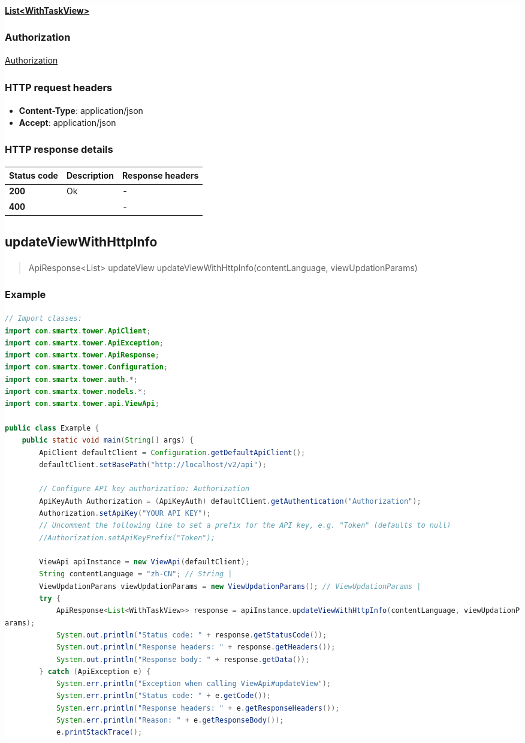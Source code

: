 [**List&lt;WithTaskView&gt;**](WithTaskView.md)


### Authorization

[Authorization](../README.md#Authorization)

### HTTP request headers

- **Content-Type**: application/json
- **Accept**: application/json

### HTTP response details
| Status code | Description | Response headers |
|-------------|-------------|------------------|
| **200** | Ok |  -  |
| **400** |  |  -  |

## updateViewWithHttpInfo

> ApiResponse<List<WithTaskView>> updateView updateViewWithHttpInfo(contentLanguage, viewUpdationParams)



### Example

```java
// Import classes:
import com.smartx.tower.ApiClient;
import com.smartx.tower.ApiException;
import com.smartx.tower.ApiResponse;
import com.smartx.tower.Configuration;
import com.smartx.tower.auth.*;
import com.smartx.tower.models.*;
import com.smartx.tower.api.ViewApi;

public class Example {
    public static void main(String[] args) {
        ApiClient defaultClient = Configuration.getDefaultApiClient();
        defaultClient.setBasePath("http://localhost/v2/api");
        
        // Configure API key authorization: Authorization
        ApiKeyAuth Authorization = (ApiKeyAuth) defaultClient.getAuthentication("Authorization");
        Authorization.setApiKey("YOUR API KEY");
        // Uncomment the following line to set a prefix for the API key, e.g. "Token" (defaults to null)
        //Authorization.setApiKeyPrefix("Token");

        ViewApi apiInstance = new ViewApi(defaultClient);
        String contentLanguage = "zh-CN"; // String | 
        ViewUpdationParams viewUpdationParams = new ViewUpdationParams(); // ViewUpdationParams | 
        try {
            ApiResponse<List<WithTaskView>> response = apiInstance.updateViewWithHttpInfo(contentLanguage, viewUpdationParams);
            System.out.println("Status code: " + response.getStatusCode());
            System.out.println("Response headers: " + response.getHeaders());
            System.out.println("Response body: " + response.getData());
        } catch (ApiException e) {
            System.err.println("Exception when calling ViewApi#updateView");
            System.err.println("Status code: " + e.getCode());
            System.err.println("Response headers: " + e.getResponseHeaders());
            System.err.println("Reason: " + e.getResponseBody());
            e.printStackTrace();
```